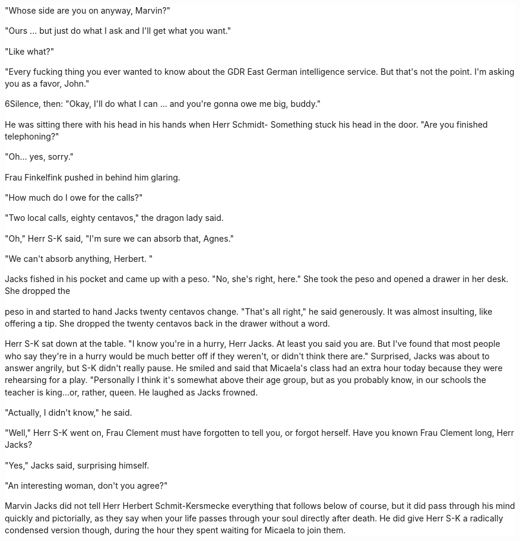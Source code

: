 "Whose side are you on anyway, Marvin?"

"Ours ... but just do what I ask and I'll get what you want."

"Like what?"

"Every fucking thing you ever wanted to know about the GDR East German
intelligence service. But that's not the point. I'm asking you as a
favor, John."

6Silence, then: "Okay, I'll do what I can ... and you're gonna owe me
big, buddy."

He was sitting there with his head in his hands when Herr Schmidt-
Something stuck his head in the door. "Are you finished telephoning?"

"Oh... yes, sorry."

Frau Finkelfink pushed in behind him glaring.

"How much do I owe for the calls?"

"Two local calls, eighty centavos," the dragon lady said.

"Oh," Herr S-K said, "I'm sure we can absorb that, Agnes."

"We can't absorb anything, Herbert. "

Jacks fished in his pocket and came up with a peso. "No, she's right,
here." She took the peso and opened a drawer in her desk. She dropped
the

peso in and started to hand Jacks twenty centavos change. "That's all
right," he said generously. It was almost insulting, like offering a
tip. She dropped the twenty centavos back in the drawer without a word.

Herr S-K sat down at the table. "I know you\'re in a hurry, Herr Jacks.
At least you said you are. But I\'ve found that most people who say
they\'re in a hurry would be much better off if they weren\'t, or
didn\'t think there are." Surprised, Jacks was about to answer angrily,
but S-K didn\'t really pause. He smiled and said that Micaela\'s class
had an extra hour today because they were rehearsing for a play.
"Personally I think it\'s somewhat above their age group, but as you
probably know, in our schools the teacher is king\...or, rather, queen.
He laughed as Jacks frowned.

"Actually, I didn\'t know," he said.

"Well," Herr S-K went on, Frau Clement must have forgotten to tell you,
or forgot herself. Have you known Frau Clement long, Herr Jacks?

"Yes," Jacks said, surprising himself.

"An interesting woman, don\'t you agree?"

Marvin Jacks did not tell Herr Herbert Schmit-Kersmecke everything that
follows below of course, but it did pass through his mind quickly and
pictorially, as they say when your life passes through your soul
directly after death. He did give Herr S-K a radically condensed version
though, during the hour they spent waiting for Micaela to join them.
